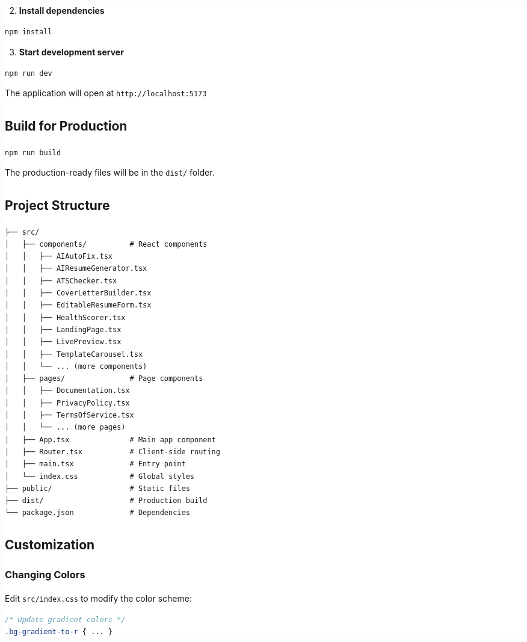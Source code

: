 2. **Install dependencies**
```bash
npm install
```

3. **Start development server**
```bash
npm run dev
```

The application will open at `http://localhost:5173`

## Build for Production

```bash
npm run build
```

The production-ready files will be in the `dist/` folder.

## Project Structure

```
├── src/
│   ├── components/          # React components
│   │   ├── AIAutoFix.tsx
│   │   ├── AIResumeGenerator.tsx
│   │   ├── ATSChecker.tsx
│   │   ├── CoverLetterBuilder.tsx
│   │   ├── EditableResumeForm.tsx
│   │   ├── HealthScorer.tsx
│   │   ├── LandingPage.tsx
│   │   ├── LivePreview.tsx
│   │   ├── TemplateCarousel.tsx
│   │   └── ... (more components)
│   ├── pages/               # Page components
│   │   ├── Documentation.tsx
│   │   ├── PrivacyPolicy.tsx
│   │   ├── TermsOfService.tsx
│   │   └── ... (more pages)
│   ├── App.tsx              # Main app component
│   ├── Router.tsx           # Client-side routing
│   ├── main.tsx             # Entry point
│   └── index.css            # Global styles
├── public/                  # Static files
├── dist/                    # Production build
└── package.json             # Dependencies
```

## Customization

### Changing Colors
Edit `src/index.css` to modify the color scheme:
```css
/* Update gradient colors */
.bg-gradient-to-r { ... }
```
